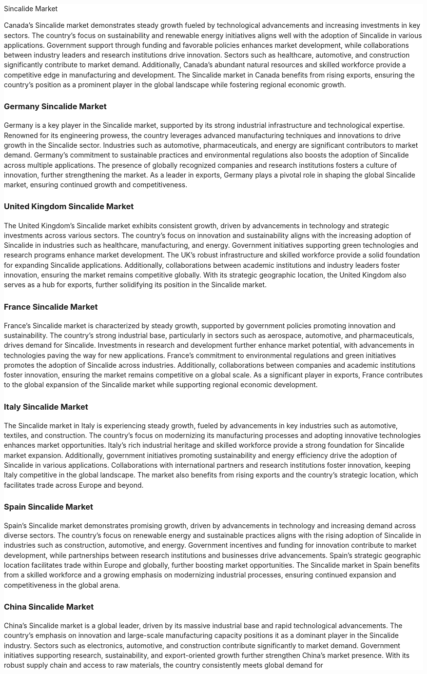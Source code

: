 Sincalide Market</h3><p>Canada&rsquo;s Sincalide market demonstrates steady growth fueled by technological advancements and increasing investments in key sectors. The country&rsquo;s focus on sustainability and renewable energy initiatives aligns well with the adoption of Sincalide in various applications. Government support through funding and favorable policies enhances market development, while collaborations between industry leaders and research institutions drive innovation. Sectors such as healthcare, automotive, and construction significantly contribute to market demand. Additionally, Canada&rsquo;s abundant natural resources and skilled workforce provide a competitive edge in manufacturing and development. The Sincalide market in Canada benefits from rising exports, ensuring the country&rsquo;s position as a prominent player in the global landscape while fostering regional economic growth.</p><h3>Germany Sincalide Market</h3><p>Germany is a key player in the Sincalide market, supported by its strong industrial infrastructure and technological expertise. Renowned for its engineering prowess, the country leverages advanced manufacturing techniques and innovations to drive growth in the Sincalide sector. Industries such as automotive, pharmaceuticals, and energy are significant contributors to market demand. Germany&rsquo;s commitment to sustainable practices and environmental regulations also boosts the adoption of Sincalide across multiple applications. The presence of globally recognized companies and research institutions fosters a culture of innovation, further strengthening the market. As a leader in exports, Germany plays a pivotal role in shaping the global Sincalide market, ensuring continued growth and competitiveness.</p><h3>United Kingdom Sincalide Market</h3><p>The United Kingdom&rsquo;s Sincalide market exhibits consistent growth, driven by advancements in technology and strategic investments across various sectors. The country&rsquo;s focus on innovation and sustainability aligns with the increasing adoption of Sincalide in industries such as healthcare, manufacturing, and energy. Government initiatives supporting green technologies and research programs enhance market development. The UK&rsquo;s robust infrastructure and skilled workforce provide a solid foundation for expanding Sincalide applications. Additionally, collaborations between academic institutions and industry leaders foster innovation, ensuring the market remains competitive globally. With its strategic geographic location, the United Kingdom also serves as a hub for exports, further solidifying its position in the Sincalide market.</p><h3>France Sincalide Market</h3><p>France&rsquo;s Sincalide market is characterized by steady growth, supported by government policies promoting innovation and sustainability. The country&rsquo;s strong industrial base, particularly in sectors such as aerospace, automotive, and pharmaceuticals, drives demand for Sincalide. Investments in research and development further enhance market potential, with advancements in technologies paving the way for new applications. France&rsquo;s commitment to environmental regulations and green initiatives promotes the adoption of Sincalide across industries. Additionally, collaborations between companies and academic institutions foster innovation, ensuring the market remains competitive on a global scale. As a significant player in exports, France contributes to the global expansion of the Sincalide market while supporting regional economic development.</p><h3>Italy Sincalide Market</h3><p>The Sincalide market in Italy is experiencing steady growth, fueled by advancements in key industries such as automotive, textiles, and construction. The country&rsquo;s focus on modernizing its manufacturing processes and adopting innovative technologies enhances market opportunities. Italy&rsquo;s rich industrial heritage and skilled workforce provide a strong foundation for Sincalide market expansion. Additionally, government initiatives promoting sustainability and energy efficiency drive the adoption of Sincalide in various applications. Collaborations with international partners and research institutions foster innovation, keeping Italy competitive in the global landscape. The market also benefits from rising exports and the country&rsquo;s strategic location, which facilitates trade across Europe and beyond.</p><h3>Spain Sincalide Market</h3><p>Spain&rsquo;s Sincalide market demonstrates promising growth, driven by advancements in technology and increasing demand across diverse sectors. The country&rsquo;s focus on renewable energy and sustainable practices aligns with the rising adoption of Sincalide in industries such as construction, automotive, and energy. Government incentives and funding for innovation contribute to market development, while partnerships between research institutions and businesses drive advancements. Spain&rsquo;s strategic geographic location facilitates trade within Europe and globally, further boosting market opportunities. The Sincalide market in Spain benefits from a skilled workforce and a growing emphasis on modernizing industrial processes, ensuring continued expansion and competitiveness in the global arena.</p><h3>China Sincalide Market</h3><p>China&rsquo;s Sincalide market is a global leader, driven by its massive industrial base and rapid technological advancements. The country&rsquo;s emphasis on innovation and large-scale manufacturing capacity positions it as a dominant player in the Sincalide industry. Sectors such as electronics, automotive, and construction contribute significantly to market demand. Government initiatives supporting research, sustainability, and export-oriented growth further strengthen China&rsquo;s market presence. With its robust supply chain and access to raw materials, the country consistently meets global demand for